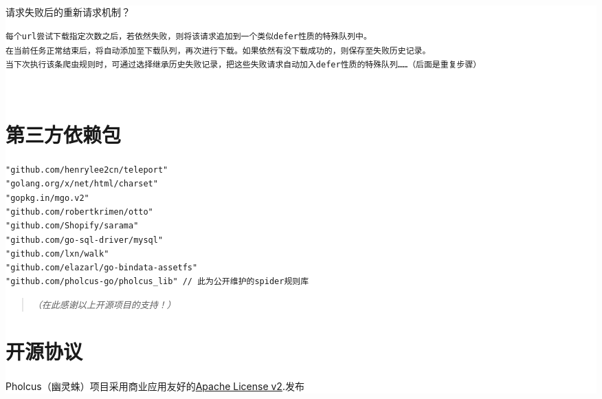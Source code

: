 请求失败后的重新请求机制？
```
每个url尝试下载指定次数之后，若依然失败，则将该请求追加到一个类似defer性质的特殊队列中。  
在当前任务正常结束后，将自动添加至下载队列，再次进行下载。如果依然有没下载成功的，则保存至失败历史记录。  
当下次执行该条爬虫规则时，可通过选择继承历史失败记录，把这些失败请求自动加入defer性质的特殊队列……（后面是重复步骤）
```

&nbsp;

# 第三方依赖包

```
"github.com/henrylee2cn/teleport"
"golang.org/x/net/html/charset"
"gopkg.in/mgo.v2"
"github.com/robertkrimen/otto"
"github.com/Shopify/sarama"
"github.com/go-sql-driver/mysql"
"github.com/lxn/walk"
"github.com/elazarl/go-bindata-assetfs"
"github.com/pholcus-go/pholcus_lib" // 此为公开维护的spider规则库
```
> *<font size="2">（在此感谢以上开源项目的支持！）</font>*

# 开源协议

Pholcus（幽灵蛛）项目采用商业应用友好的[Apache License v2](https://github.com/pholcus-go/pholcus/raw/master/LICENSE).发布
